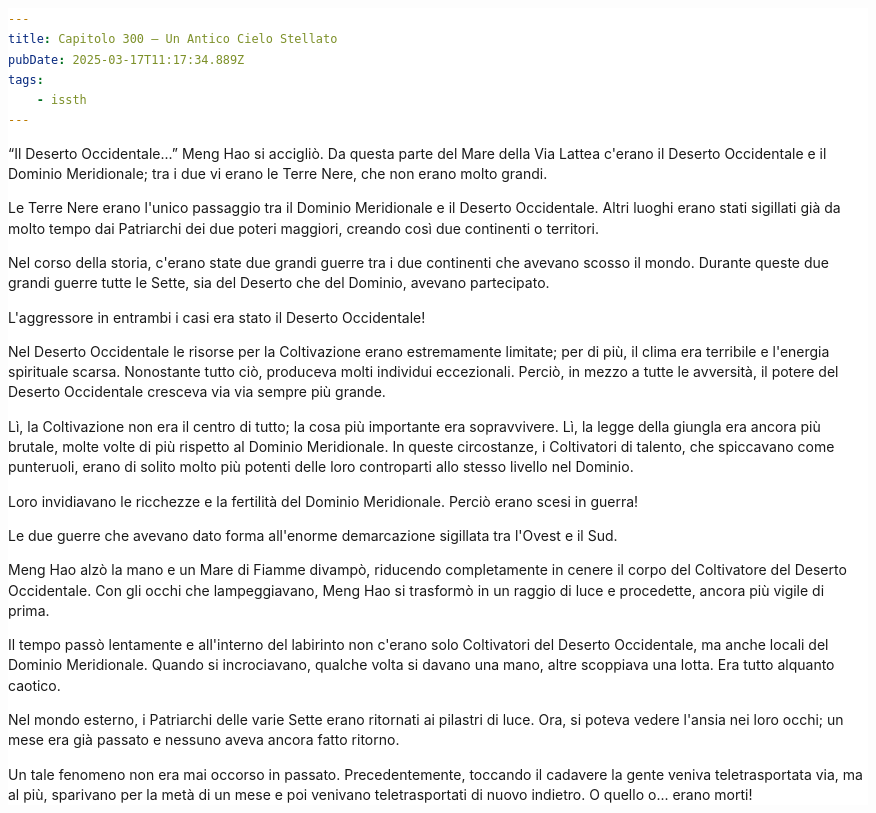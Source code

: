 ```yaml
---
title: Capitolo 300 – Un Antico Cielo Stellato
pubDate: 2025-03-17T11:17:34.889Z
tags:
    - issth
---
```



“Il Deserto Occidentale...” Meng Hao si accigliò. Da questa parte del Mare della Via Lattea c'erano il Deserto Occidentale e il Dominio Meridionale; tra i due vi erano le Terre Nere, che non erano molto grandi.


Le Terre Nere erano l'unico passaggio tra il Dominio Meridionale e il Deserto Occidentale. Altri luoghi erano stati sigillati già da molto tempo dai Patriarchi dei due poteri maggiori, creando così due continenti o territori.


Nel corso della storia, c'erano state due grandi guerre tra i due continenti che avevano scosso il mondo. Durante queste due grandi guerre tutte le Sette, sia del Deserto che del Dominio, avevano partecipato.


L'aggressore in entrambi i casi era stato il Deserto Occidentale!


Nel Deserto Occidentale le risorse per la Coltivazione erano estremamente limitate; per di più, il clima era terribile e l'energia spirituale scarsa. Nonostante tutto ciò, produceva molti individui eccezionali. Perciò, in mezzo a tutte le avversità, il potere del Deserto Occidentale cresceva via via sempre più grande.


Lì, la Coltivazione non era il centro di tutto; la cosa più importante era sopravvivere. Lì, la legge della giungla era ancora più brutale, molte volte di più rispetto al Dominio Meridionale. In queste circostanze, i Coltivatori di talento, che spiccavano come punteruoli, erano di solito molto più potenti delle loro controparti allo stesso livello nel Dominio.


Loro invidiavano le ricchezze e la fertilità del Dominio Meridionale. Perciò erano scesi in guerra!


Le due guerre che avevano dato forma all'enorme demarcazione sigillata tra l'Ovest e il Sud.


Meng Hao alzò la mano e un Mare di Fiamme divampò, riducendo completamente in cenere il corpo del Coltivatore del Deserto Occidentale. Con gli occhi che lampeggiavano, Meng Hao si trasformò in un raggio di luce e procedette, ancora più vigile di prima.


Il tempo passò lentamente e all'interno del labirinto non c'erano solo Coltivatori del Deserto Occidentale, ma anche locali del Dominio Meridionale. Quando si incrociavano, qualche volta si davano una mano, altre scoppiava una lotta. Era tutto alquanto caotico.


Nel mondo esterno, i Patriarchi delle varie Sette erano ritornati ai pilastri di luce. Ora, si poteva vedere l'ansia nei loro occhi; un mese era già passato e nessuno aveva ancora fatto ritorno.


Un tale fenomeno non era mai occorso in passato. Precedentemente, toccando il cadavere la gente veniva teletrasportata via, ma al più, sparivano per la metà di un mese e poi venivano teletrasportati  di nuovo indietro. O quello o... erano morti!
